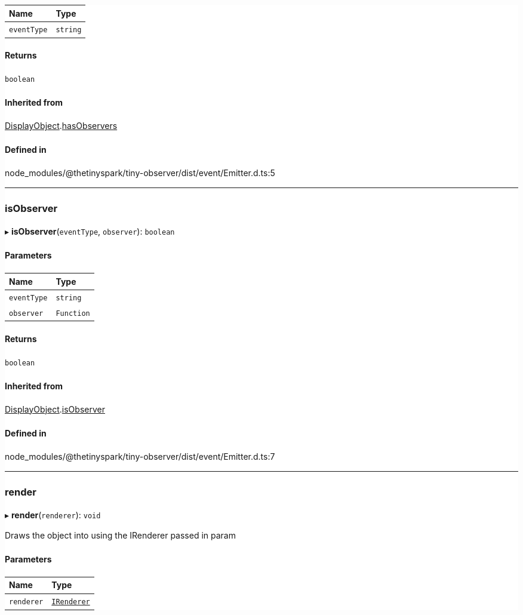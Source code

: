 | Name | Type |
| :------ | :------ |
| `eventType` | `string` |

#### Returns

`boolean`

#### Inherited from

[DisplayObject](DisplayObject.md).[hasObservers](DisplayObject.md#hasobservers)

#### Defined in

node_modules/@thetinyspark/tiny-observer/dist/event/Emitter.d.ts:5

___

### isObserver

▸ **isObserver**(`eventType`, `observer`): `boolean`

#### Parameters

| Name | Type |
| :------ | :------ |
| `eventType` | `string` |
| `observer` | `Function` |

#### Returns

`boolean`

#### Inherited from

[DisplayObject](DisplayObject.md).[isObserver](DisplayObject.md#isobserver)

#### Defined in

node_modules/@thetinyspark/tiny-observer/dist/event/Emitter.d.ts:7

___

### render

▸ **render**(`renderer`): `void`

Draws the object into using the IRenderer passed in param

#### Parameters

| Name | Type |
| :------ | :------ |
| `renderer` | [`IRenderer`](../interfaces/IRenderer.md) |
